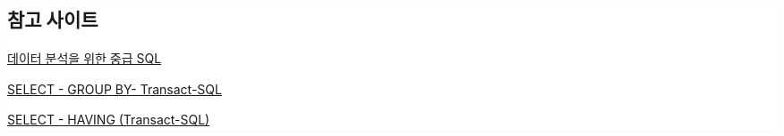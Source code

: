 
## 참고 사이트

[데이터 분석을 위한 중급 SQL](https://www.inflearn.com/course/%EB%8D%B0%EC%9D%B4%ED%84%B0-%EB%B6%84%EC%84%9D-%EC%A4%91%EA%B8%89-sql)

[SELECT - GROUP BY- Transact-SQL](https://docs.microsoft.com/ko-kr/sql/t-sql/queries/select-group-by-transact-sql?view=sql-server-ver16)

[SELECT - HAVING (Transact-SQL)](https://docs.microsoft.com/ko-kr/sql/t-sql/queries/select-having-transact-sql?view=sql-server-ver16)